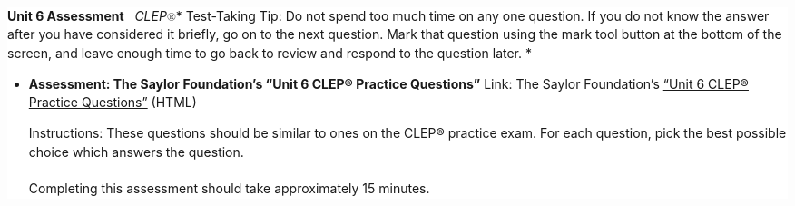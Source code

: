 **Unit 6 Assessment** <span id="6.5"></span> 
*CLEP*<span
style="color: rgb(51, 51, 51); font-family: Georgia, 'Times New Roman', 'Bitstream Charter', Times, serif; font-size: 13px; line-height: 19px; ">®</span>* Test-Taking
Tip: Do not spend too much time on any one question. If you do not know
the answer after you have considered it briefly, go on to the next
question. Mark that question using the mark tool button at the bottom of
the screen, and leave enough time to go back to review and respond to
the question later. *

-   **Assessment: The Saylor Foundation’s “Unit 6 CLEP® Practice
    Questions”**
    Link: The Saylor Foundation’s [“Unit 6 CLEP® Practice
    Questions”](http://school.saylor.org/mod/quiz/view.php?id=1415) (HTML)  
      
     Instructions: These questions should be similar to ones on the
    CLEP® practice exam. For each question, pick the best possible
    choice which answers the question.  
        
     Completing this assessment should take approximately 15 minutes.


